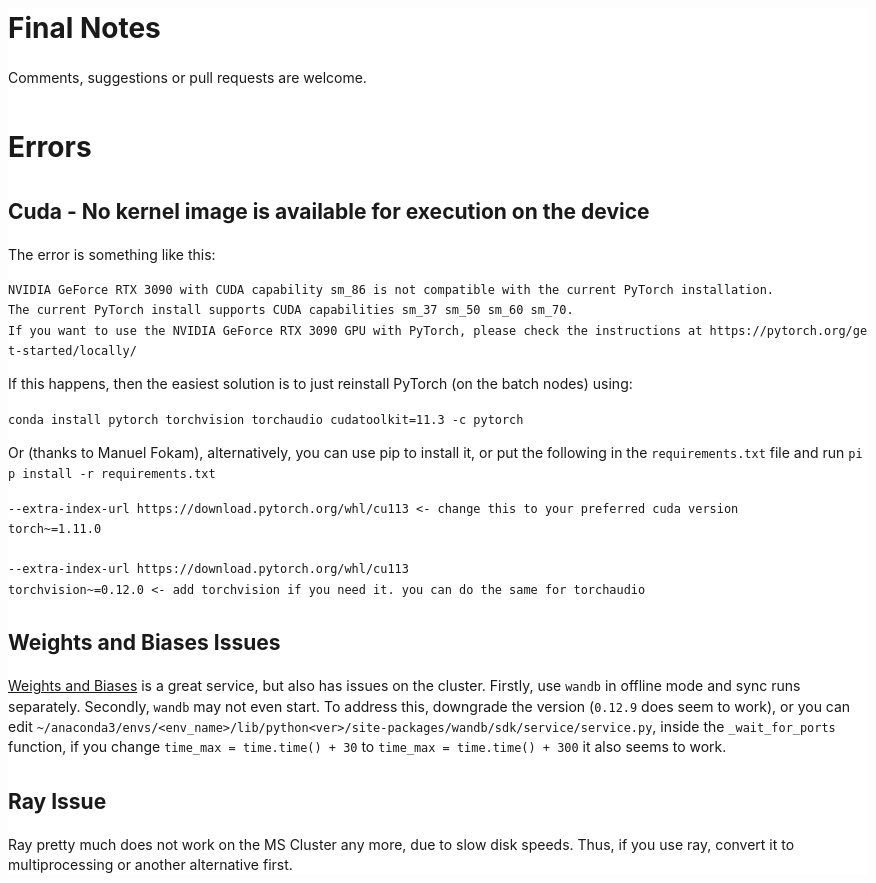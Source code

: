# Final Notes

Comments, suggestions or pull requests are welcome.


# Errors
## Cuda - No kernel image is available for execution on the device
The error is something like this:
```
NVIDIA GeForce RTX 3090 with CUDA capability sm_86 is not compatible with the current PyTorch installation.
The current PyTorch install supports CUDA capabilities sm_37 sm_50 sm_60 sm_70.
If you want to use the NVIDIA GeForce RTX 3090 GPU with PyTorch, please check the instructions at https://pytorch.org/get-started/locally/
```

If this happens, then the easiest solution is to just reinstall PyTorch (on the batch nodes) using:

```
conda install pytorch torchvision torchaudio cudatoolkit=11.3 -c pytorch
```


Or (thanks to Manuel Fokam), alternatively, you can use pip to install it, or put the following in the `requirements.txt` file and run `pip install -r requirements.txt`
```
--extra-index-url https://download.pytorch.org/whl/cu113 <- change this to your preferred cuda version
torch~=1.11.0

--extra-index-url https://download.pytorch.org/whl/cu113
torchvision~=0.12.0 <- add torchvision if you need it. you can do the same for torchaudio
```

## Weights and Biases Issues
[Weights and Biases](https://wandb.ai/) is a great service, but also has issues on the cluster. Firstly, use `wandb` in offline mode and sync runs separately. Secondly, `wandb` may not even start. To address this, downgrade the version (`0.12.9` does seem to work), or you can edit `~/anaconda3/envs/<env_name>/lib/python<ver>/site-packages/wandb/sdk/service/service.py`, inside the `_wait_for_ports` function, if you change `time_max = time.time() + 30` to `time_max = time.time() + 300` it also seems to work.
## Ray Issue
Ray pretty much does not work on the MS Cluster any more, due to slow disk speeds. Thus, if you use ray, convert it to multiprocessing or another alternative first.

